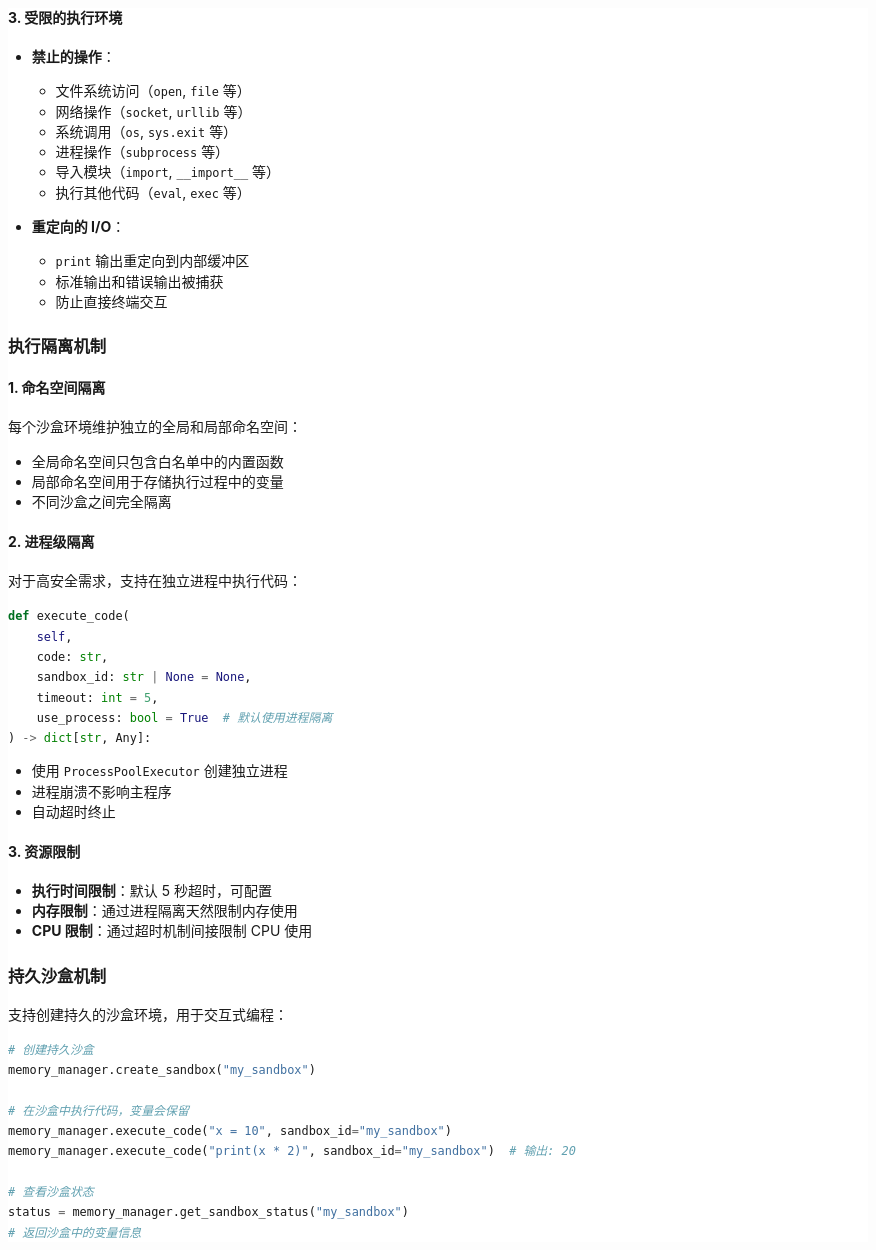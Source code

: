 #### 3. 受限的执行环境

- **禁止的操作**：
  - 文件系统访问（`open`, `file` 等）
  - 网络操作（`socket`, `urllib` 等）
  - 系统调用（`os`, `sys.exit` 等）
  - 进程操作（`subprocess` 等）
  - 导入模块（`import`, `__import__` 等）
  - 执行其他代码（`eval`, `exec` 等）

- **重定向的 I/O**：
  - `print` 输出重定向到内部缓冲区
  - 标准输出和错误输出被捕获
  - 防止直接终端交互

### 执行隔离机制

#### 1. 命名空间隔离

每个沙盒环境维护独立的全局和局部命名空间：
- 全局命名空间只包含白名单中的内置函数
- 局部命名空间用于存储执行过程中的变量
- 不同沙盒之间完全隔离

#### 2. 进程级隔离

对于高安全需求，支持在独立进程中执行代码：

```python
def execute_code(
    self, 
    code: str, 
    sandbox_id: str | None = None,
    timeout: int = 5,
    use_process: bool = True  # 默认使用进程隔离
) -> dict[str, Any]:
```

- 使用 `ProcessPoolExecutor` 创建独立进程
- 进程崩溃不影响主程序
- 自动超时终止

#### 3. 资源限制

- **执行时间限制**：默认 5 秒超时，可配置
- **内存限制**：通过进程隔离天然限制内存使用
- **CPU 限制**：通过超时机制间接限制 CPU 使用

### 持久沙盒机制

支持创建持久的沙盒环境，用于交互式编程：

```python
# 创建持久沙盒
memory_manager.create_sandbox("my_sandbox")

# 在沙盒中执行代码，变量会保留
memory_manager.execute_code("x = 10", sandbox_id="my_sandbox")
memory_manager.execute_code("print(x * 2)", sandbox_id="my_sandbox")  # 输出: 20

# 查看沙盒状态
status = memory_manager.get_sandbox_status("my_sandbox")
# 返回沙盒中的变量信息
```
